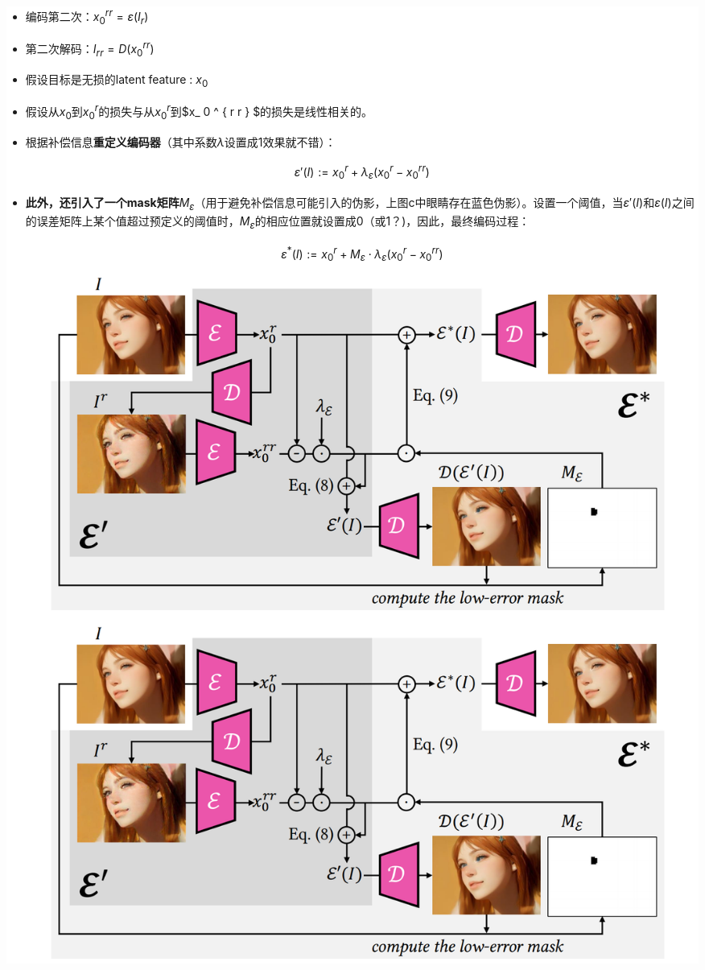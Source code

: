   - 编码第二次：$x_ 0 ^ { r r } = \varepsilon ( I _ r )$ 

  - 第二次解码：$I_ { r r } = D( x_ 0 ^ { r r })$  

  - 假设目标是无损的latent feature : $x _ 0$ 

  - 假设从$x _ 0$到$x_ 0 ^ r$的损失与从$x_ 0 ^ r$到$x_ 0 ^ { r r } $的损失是线性相关的。

  - 根据补偿信息**重定义编码器**（其中系数$\lambda$设置成1效果就不错）：

    $$ \varepsilon '(I) := x_0 ^ r + \lambda_ \varepsilon (x_ 0 ^ r - x_ 0 ^ { rr })$$ 

  - **此外，还引入了一个mask矩阵**$M _ \varepsilon$（用于避免补偿信息可能引入的伪影，上图c中眼睛存在蓝色伪影）。设置一个阈值，当$\varepsilon '(I)$和$\varepsilon ( I )$之间的误差矩阵上某个值超过预定义的阈值时，$M_ \varepsilon$的相应位置就设置成0（或1？)，因此，最终编码过程：

    $$ \varepsilon ^ *(I) := x_0 ^ r + M_ \varepsilon \cdot \lambda_ \varepsilon (x_ 0 ^ r - x_ 0 ^ { rr })$$ 

    ![](../../../../themes/yilia/source/img/paper/style_transfer/video_style_transfer/rerender_a_video/3.png)

    ![](img/paper/style_transfer/video_style_transfer/rerender_a_video/3.png)
